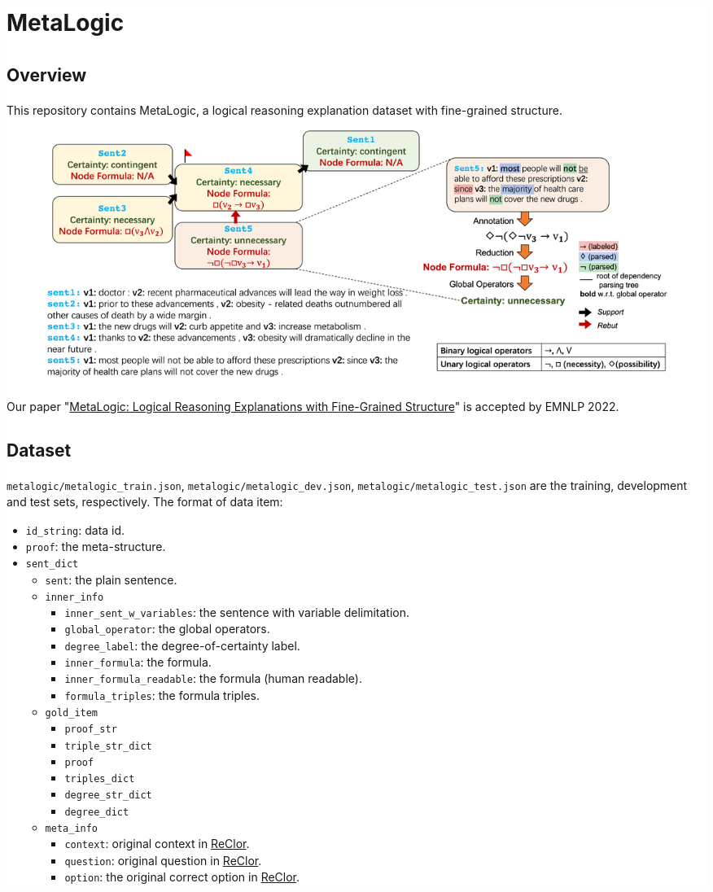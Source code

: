 # MetaLogic

## Overview
This repository contains MetaLogic, a logical reasoning explanation dataset with fine-grained structure. 

<div align="center">
    <img width="90%" alt="MetaLogic overview" src="figure/metalogic.png"/>
</div>

Our paper "[MetaLogic: Logical Reasoning Explanations with Fine-Grained Structure](https://arxiv.org/pdf/2210.12487.pdf)" is accepted by EMNLP 2022.

## Dataset
`metalogic/metalogic_train.json`, `metalogic/metalogic_dev.json`, `metalogic/metalogic_test.json` are the training, development and test sets, respectively. The format of data item:
* `id_string`: data id.
* `proof`: the meta-structure.
* `sent_dict`
  * `sent`: the plain sentence.
  * `inner_info`
    * `inner_sent_w_variables`: the sentence with variable delimitation.
    * `global_operator`: the global operators.
    * `degree_label`: the degree-of-certainty label.
    * `inner_formula`: the formula.
    * `inner_formula_readable`: the formula (human readable).
    * `formula_triples`: the formula triples.
  * `gold_item`
    * `proof_str`
    * `triple_str_dict`
    * `proof`
    * `triples_dict`
    * `degree_str_dict`
    * `degree_dict`
  * `meta_info`
    * `context`: original context in [ReClor](https://github.com/yuweihao/reclor).
    * `question`: original question in [ReClor](https://github.com/yuweihao/reclor).
    * `option`: the original correct option in [ReClor](https://github.com/yuweihao/reclor).
    